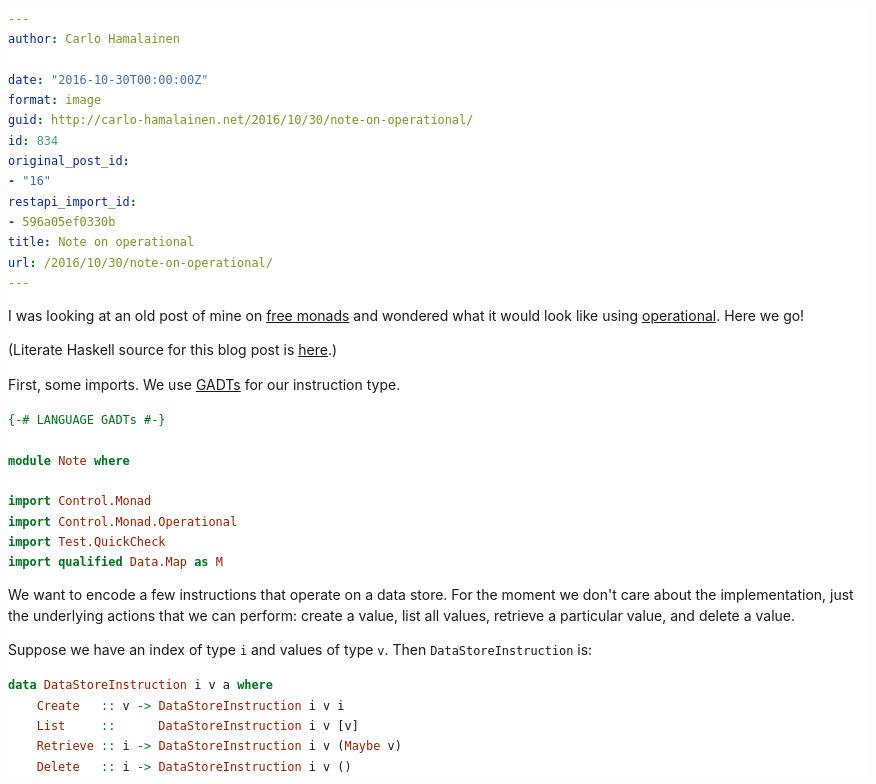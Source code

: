 ```yaml
---
author: Carlo Hamalainen

date: "2016-10-30T00:00:00Z"
format: image
guid: http://carlo-hamalainen.net/2016/10/30/note-on-operational/
id: 834
original_post_id:
- "16"
restapi_import_id:
- 596a05ef0330b
title: Note on operational
url: /2016/10/30/note-on-operational/
---
```


I was looking at an old post of mine
on [free monads](https://carlo-hamalainen.net/blog/2014/6/7/notes-on-free-monads)
and wondered what it would look like using
[operational](https://hackage.haskell.org/package/operational"). Here we go!

(Literate Haskell source for this blog post
is [here](https://github.com/carlohamalainen/playground/tree/master/haskell/note-on-operational").)

First, some imports. We use [GADTs](https://wiki.haskell.org/GADTs_for_dummies)
for our instruction type.

```haskell
{-# LANGUAGE GADTs #-}

module Note where

import Control.Monad
import Control.Monad.Operational
import Test.QuickCheck
import qualified Data.Map as M
```

We want to encode a few instructions that operate on a data store. For
the moment we don't care about the implementation, just the underlying
actions that we can perform: create a value, list all values, retrieve
a particular value, and delete a value.

Suppose we have an index of type ``i`` and values
of type ``v``. Then ``DataStoreInstruction`` is:

```haskell
data DataStoreInstruction i v a where
    Create   :: v -> DataStoreInstruction i v i
    List     ::      DataStoreInstruction i v [v]
    Retrieve :: i -> DataStoreInstruction i v (Maybe v)
    Delete   :: i -> DataStoreInstruction i v ()
```
